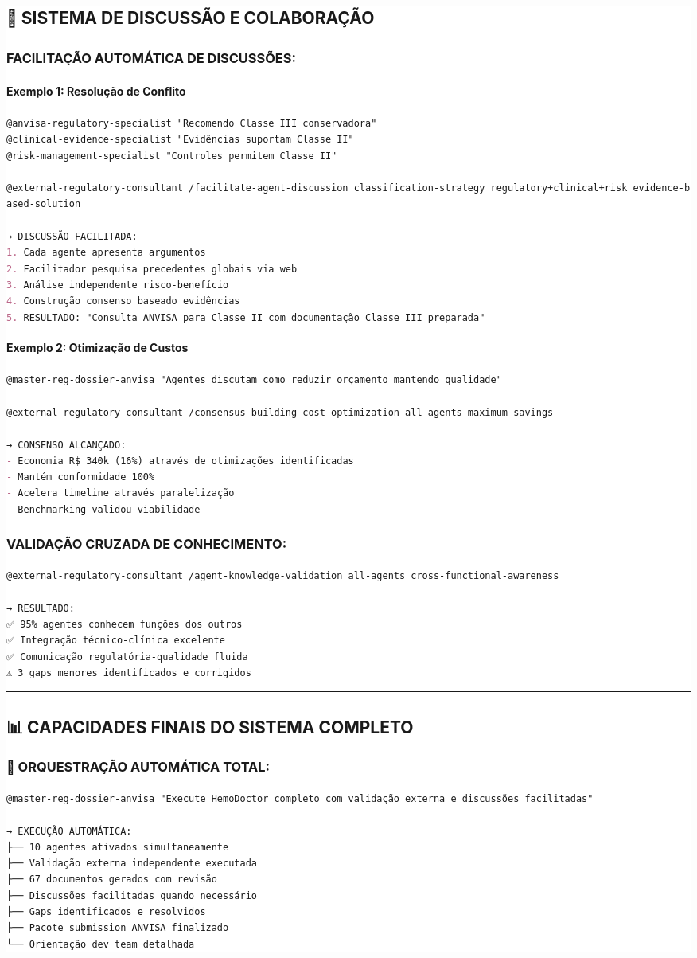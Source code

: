 
## **🔄 SISTEMA DE DISCUSSÃO E COLABORAÇÃO**

### **FACILITAÇÃO AUTOMÁTICA DE DISCUSSÕES:**

#### **Exemplo 1: Resolução de Conflito**
```markdown
@anvisa-regulatory-specialist "Recomendo Classe III conservadora"
@clinical-evidence-specialist "Evidências suportam Classe II"
@risk-management-specialist "Controles permitem Classe II"

@external-regulatory-consultant /facilitate-agent-discussion classification-strategy regulatory+clinical+risk evidence-based-solution

→ DISCUSSÃO FACILITADA:
1. Cada agente apresenta argumentos
2. Facilitador pesquisa precedentes globais via web
3. Análise independente risco-benefício
4. Construção consenso baseado evidências
5. RESULTADO: "Consulta ANVISA para Classe II com documentação Classe III preparada"
```

#### **Exemplo 2: Otimização de Custos**
```markdown
@master-reg-dossier-anvisa "Agentes discutam como reduzir orçamento mantendo qualidade"

@external-regulatory-consultant /consensus-building cost-optimization all-agents maximum-savings

→ CONSENSO ALCANÇADO:
- Economia R$ 340k (16%) através de otimizações identificadas
- Mantém conformidade 100%
- Acelera timeline através paralelização
- Benchmarking validou viabilidade
```

### **VALIDAÇÃO CRUZADA DE CONHECIMENTO:**
```markdown
@external-regulatory-consultant /agent-knowledge-validation all-agents cross-functional-awareness

→ RESULTADO:
✅ 95% agentes conhecem funções dos outros
✅ Integração técnico-clínica excelente
✅ Comunicação regulatória-qualidade fluida
⚠️ 3 gaps menores identificados e corrigidos
```

---

## **📊 CAPACIDADES FINAIS DO SISTEMA COMPLETO**

### **🚀 ORQUESTRAÇÃO AUTOMÁTICA TOTAL:**
```markdown
@master-reg-dossier-anvisa "Execute HemoDoctor completo com validação externa e discussões facilitadas"

→ EXECUÇÃO AUTOMÁTICA:
├── 10 agentes ativados simultaneamente
├── Validação externa independente executada
├── 67 documentos gerados com revisão
├── Discussões facilitadas quando necessário
├── Gaps identificados e resolvidos
├── Pacote submission ANVISA finalizado
└── Orientação dev team detalhada
```